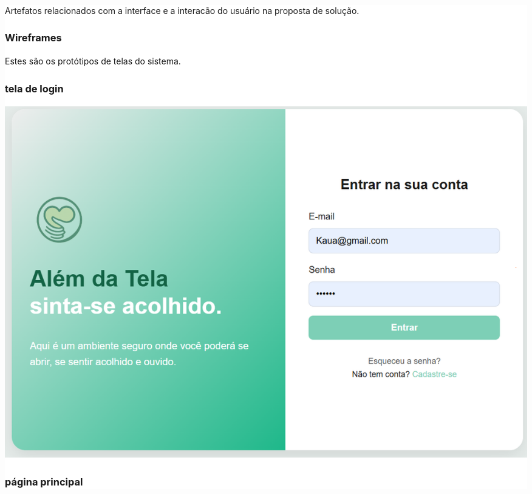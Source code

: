 Artefatos relacionados com a interface e a interacão do usuário na proposta de solução.

### Wireframes

Estes são os protótipos de telas do sistema.

### tela de login
![Tela de login](images/login.png)
### página principal